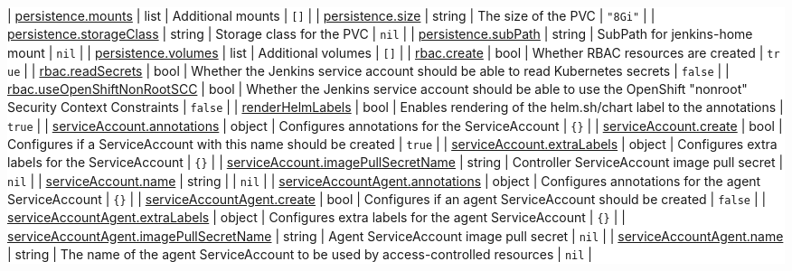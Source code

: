 | [persistence.mounts](values.yaml#L1277) | list | Additional mounts | `[]` |
| [persistence.size](values.yaml#L1261) | string | The size of the PVC | `"8Gi"` |
| [persistence.storageClass](values.yaml#L1253) | string | Storage class for the PVC | `nil` |
| [persistence.subPath](values.yaml#L1270) | string | SubPath for jenkins-home mount | `nil` |
| [persistence.volumes](values.yaml#L1272) | list | Additional volumes | `[]` |
| [rbac.create](values.yaml#L1309) | bool | Whether RBAC resources are created | `true` |
| [rbac.readSecrets](values.yaml#L1311) | bool | Whether the Jenkins service account should be able to read Kubernetes secrets | `false` |
| [rbac.useOpenShiftNonRootSCC](values.yaml#L1313) | bool | Whether the Jenkins service account should be able to use the OpenShift "nonroot" Security Context Constraints | `false` |
| [renderHelmLabels](values.yaml#L30) | bool | Enables rendering of the helm.sh/chart label to the annotations | `true` |
| [serviceAccount.annotations](values.yaml#L1323) | object | Configures annotations for the ServiceAccount | `{}` |
| [serviceAccount.create](values.yaml#L1317) | bool | Configures if a ServiceAccount with this name should be created | `true` |
| [serviceAccount.extraLabels](values.yaml#L1325) | object | Configures extra labels for the ServiceAccount | `{}` |
| [serviceAccount.imagePullSecretName](values.yaml#L1327) | string | Controller ServiceAccount image pull secret | `nil` |
| [serviceAccount.name](values.yaml#L1321) | string |  | `nil` |
| [serviceAccountAgent.annotations](values.yaml#L1338) | object | Configures annotations for the agent ServiceAccount | `{}` |
| [serviceAccountAgent.create](values.yaml#L1332) | bool | Configures if an agent ServiceAccount should be created | `false` |
| [serviceAccountAgent.extraLabels](values.yaml#L1340) | object | Configures extra labels for the agent ServiceAccount | `{}` |
| [serviceAccountAgent.imagePullSecretName](values.yaml#L1342) | string | Agent ServiceAccount image pull secret | `nil` |
| [serviceAccountAgent.name](values.yaml#L1336) | string | The name of the agent ServiceAccount to be used by access-controlled resources | `nil` |
